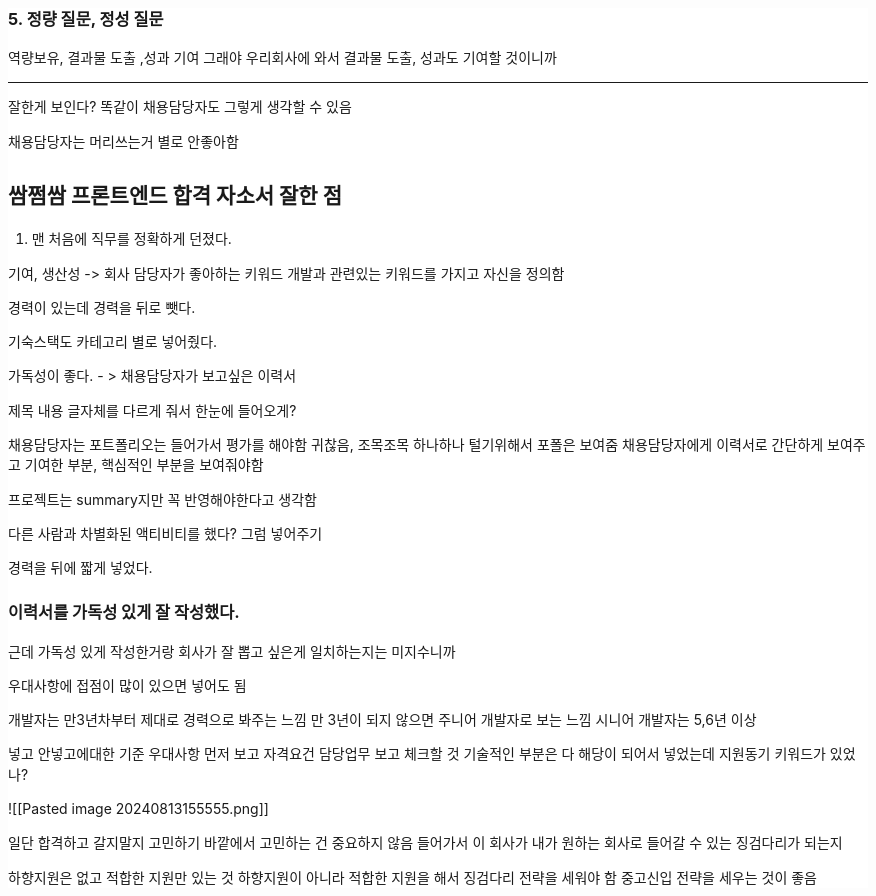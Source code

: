 ### 5. 정량 질문, 정성 질문
역량보유, 결과물 도출 ,성과 기여
그래야 우리회사에 와서 결과물 도출, 성과도 기여할 것이니까

---
잘한게 보인다?
똑같이 채용담당자도 그렇게 생각할 수 있음

채용담당자는 머리쓰는거 별로 안좋아함 

## 쌈쩜쌈 프론트엔드 합격 자소서 잘한 점
1. 맨 처음에 직무를 정확하게 던졌다.

기여, 생산성 -> 회사 담당자가 좋아하는 키워드
개발과 관련있는 키워드를 가지고 자신을 정의함

경력이 있는데 경력을 뒤로 뺏다.

기숙스택도 카테고리 별로 넣어줬다.

가독성이 좋다. - > 채용담당자가 보고싶은 이력서

제목 내용 글자체를 다르게 줘서 한눈에 들어오게?

채용담당자는 포트폴리오는 들어가서 평가를 해야함 귀찮음, 조목조목 하나하나 털기위해서 포폴은 보여줌
채용담당자에게 이력서로 간단하게 보여주고 기여한 부분, 핵심적인 부분을 보여줘야함

프로젝트는 summary지만 꼭 반영해야한다고 생각함

다른 사람과 차별화된 액티비티를 했다? 그럼 넣어주기

경력을 뒤에 짧게 넣었다.


### 이력서를 가독성 있게 잘 작성했다.
근데 가독성 있게 작성한거랑 회사가 잘 뽑고 싶은게 일치하는지는 미지수니까


우대사항에 접점이 많이 있으면 넣어도 됨

개발자는 만3년차부터 제대로 경력으로 봐주는 느낌 만 3년이 되지 않으면 주니어 개발자로 보는 느낌 
시니어 개발자는 5,6년 이상

넣고 안넣고에대한 기준
우대사항 먼저 보고
자격요건 담당업무 보고 체크할 것
기술적인 부분은 다 해당이 되어서 넣었는데 지원동기 키워드가 있었나?

![[Pasted image 20240813155555.png]]

일단 합격하고 갈지말지 고민하기
바깥에서 고민하는 건 중요하지 않음
들어가서 이 회사가 내가 원하는 회사로 들어갈 수 있는 징검다리가 되는지

하향지원은 없고 적합한 지원만 있는 것
하향지원이 아니라 적합한 지원을 해서 징검다리 전략을 세워야 함
중고신입 전략을 세우는 것이 좋음
